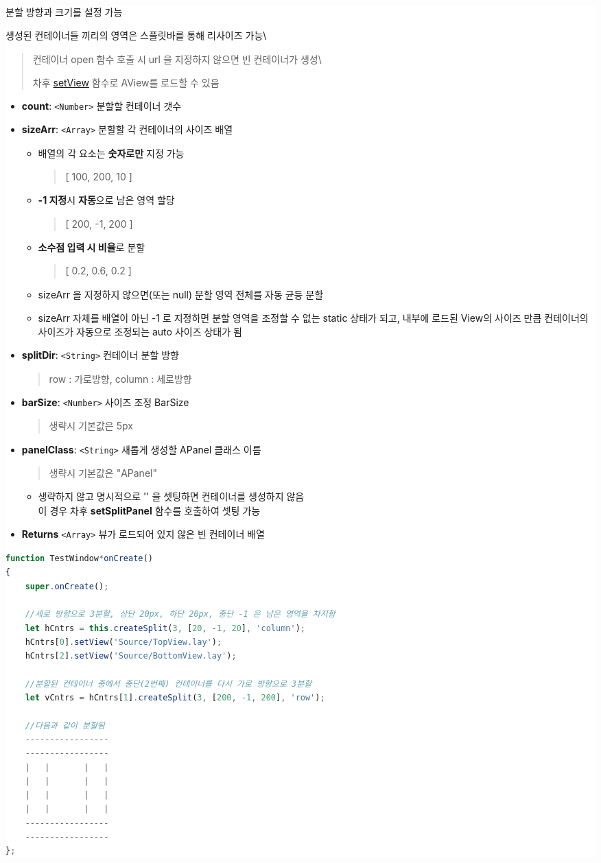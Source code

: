 분할 방향과 크기를 설정 가능

생성된 컨테이너들 끼리의 영역은 스플릿바를 통해 리사이즈 가능\


> 컨테이너 open 함수 호출 시 url 을 지정하지 않으면 빈 컨테이너가 생성\
>
>
> 차후 [setView](acontainer.md#setview-url-isfull-asynccallback-) 함수로 AView를 로드할 수 있음

* **count**: `<Number>` 분할할 컨테이너 갯수
* **sizeArr**: `<Array>` 분할할 각 컨테이너의 사이즈 배열
  *   배열의 각 요소는 **숫자로만** 지정 가능

      > \[ 100, 200, 10 ]
  *   **-1 지정**시 **자동**으로 남은 영역 할당

      > \[ 200, -1, 200 ]
  *   **소수점 입력 시 비율**로 분할

      > \[ 0.2, 0.6, 0.2 ]
  * sizeArr 을 지정하지 않으면(또는 null) 분할 영역 전체를 자동 균등 분할
  * sizeArr 자체를 배열이 아닌 -1 로 지정하면 분할 영역을 조정할 수 없는 static 상태가 되고, 내부에 로드된 View의 사이즈 만큼 컨테이너의 사이즈가 자동으로 조정되는 auto 사이즈 상태가 됨
*   **splitDir**: `<String>` 컨테이너 분할 방향

    > row : 가로방향, column : 세로방향
*   **barSize**: `<Number>` 사이즈 조정 BarSize

    > 생략시 기본값은 5px
*   **panelClass**: `<String>` 새롭게 생성할 APanel 클래스 이름

    > 생략시 기본값은 "APanel"

    * 생략하지 않고 명시적으로 '' 을 셋팅하면 컨테이너를 생성하지 않음\
      이 경우 차후 **setSplitPanel** 함수를 호출하여 셋팅 가능
* **Returns** `<Array>` 뷰가 로드되어 있지 않은 빈 컨테이너 배열

```js
function TestWindow*onCreate()
{
	super.onCreate();

    //세로 방향으로 3분할, 상단 20px, 하단 20px, 중단 -1 은 남은 영역을 차지함
    let hCntrs = this.createSplit(3, [20, -1, 20], 'column');
    hCntrs[0].setView('Source/TopView.lay');
    hCntrs[2].setView('Source/BottomView.lay');

    //분할된 컨테이너 중에서 중단(2번째) 컨테이너를 다시 가로 방향으로 3분할
    let vCntrs = hCntrs[1].createSplit(3, [200, -1, 200], 'row');

    //다음과 같이 분할됨
    -----------------
    -----------------
    |   |       |   |
    |   |       |   |
    |   |       |   |
    |   |       |   |
    -----------------
    -----------------
};
```
